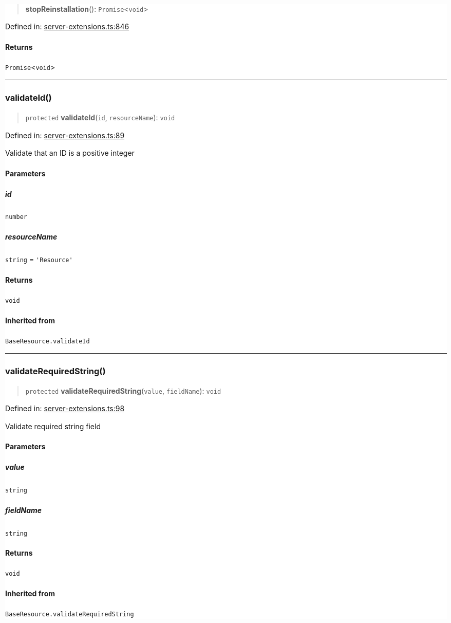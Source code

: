 > **stopReinstallation**(): `Promise`\<`void`\>

Defined in: [server-extensions.ts:846](https://github.com/shadmanZero/tenantos-api/blob/507575e6d82ab5e3b8a10f708778a3645f250cd6/src/server-extensions.ts#L846)

#### Returns

`Promise`\<`void`\>

***

### validateId()

> `protected` **validateId**(`id`, `resourceName`): `void`

Defined in: [server-extensions.ts:89](https://github.com/shadmanZero/tenantos-api/blob/507575e6d82ab5e3b8a10f708778a3645f250cd6/src/server-extensions.ts#L89)

Validate that an ID is a positive integer

#### Parameters

##### id

`number`

##### resourceName

`string` = `'Resource'`

#### Returns

`void`

#### Inherited from

`BaseResource.validateId`

***

### validateRequiredString()

> `protected` **validateRequiredString**(`value`, `fieldName`): `void`

Defined in: [server-extensions.ts:98](https://github.com/shadmanZero/tenantos-api/blob/507575e6d82ab5e3b8a10f708778a3645f250cd6/src/server-extensions.ts#L98)

Validate required string field

#### Parameters

##### value

`string`

##### fieldName

`string`

#### Returns

`void`

#### Inherited from

`BaseResource.validateRequiredString`

